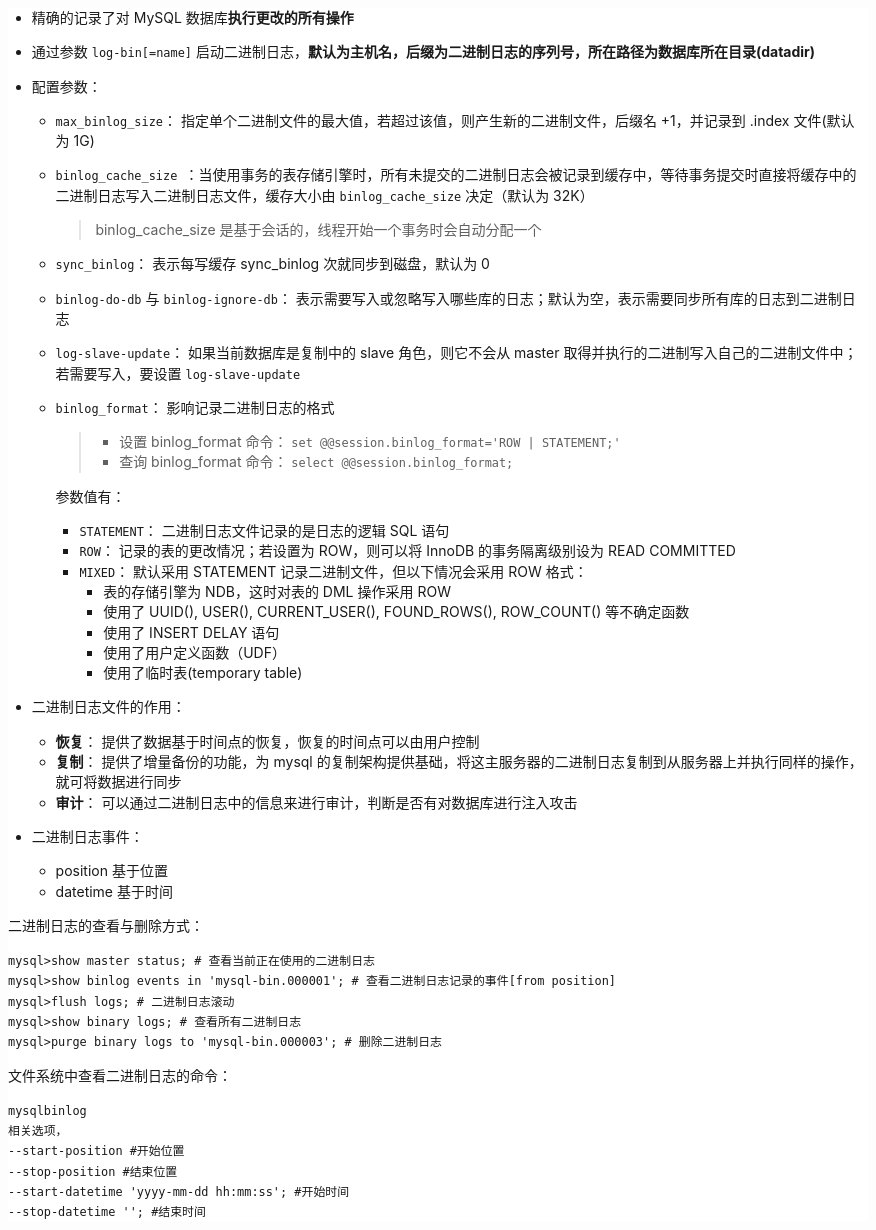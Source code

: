 - 精确的记录了对 MySQL 数据库**执行更改的所有操作**   
- 通过参数 `log-bin[=name]` 启动二进制日志，**默认为主机名，后缀为二进制日志的序列号，所在路径为数据库所在目录(datadir)**

- 配置参数：

  - `max_binlog_size`： 指定单个二进制文件的最大值，若超过该值，则产生新的二进制文件，后缀名 +1，并记录到 .index 文件(默认为 1G)

  - `binlog_cache_size `：当使用事务的表存储引擎时，所有未提交的二进制日志会被记录到缓存中，等待事务提交时直接将缓存中的二进制日志写入二进制日志文件，缓存大小由 `binlog_cache_size` 决定（默认为 32K）

    > binlog_cache_size 是基于会话的，线程开始一个事务时会自动分配一个

  - `sync_binlog`： 表示每写缓存 sync_binlog 次就同步到磁盘，默认为 0

  - `binlog-do-db` 与 `binlog-ignore-db`： 表示需要写入或忽略写入哪些库的日志；默认为空，表示需要同步所有库的日志到二进制日志

  - `log-slave-update`： 如果当前数据库是复制中的 slave 角色，则它不会从 master 取得并执行的二进制写入自己的二进制文件中；若需要写入，要设置 `log-slave-update`

  - `binlog_format`： 影响记录二进制日志的格式

    > - 设置 binlog_format 命令： `set @@session.binlog_format='ROW | STATEMENT;'`
    > - 查询 binlog_format  命令： `select @@session.binlog_format;`

    参数值有：

    - `STATEMENT`： 二进制日志文件记录的是日志的逻辑 SQL 语句
    - `ROW`： 记录的表的更改情况；若设置为 ROW，则可以将 InnoDB 的事务隔离级别设为 READ COMMITTED
    - `MIXED`： 默认采用 STATEMENT 记录二进制文件，但以下情况会采用 ROW 格式：
      - 表的存储引擎为 NDB，这时对表的 DML 操作采用 ROW
      - 使用了 UUID(), USER(), CURRENT_USER(), FOUND_ROWS(), ROW_COUNT() 等不确定函数
      - 使用了 INSERT DELAY 语句
      - 使用了用户定义函数（UDF）
      - 使用了临时表(temporary table)

- 二进制日志文件的作用：

  - **恢复**： 提供了数据基于时间点的恢复，恢复的时间点可以由用户控制
  - **复制**： 提供了增量备份的功能，为 mysql 的复制架构提供基础，将这主服务器的二进制日志复制到从服务器上并执行同样的操作，就可将数据进行同步
  - **审计**： 可以通过二进制日志中的信息来进行审计，判断是否有对数据库进行注入攻击

- 二进制日志事件：
  - position 基于位置
  - datetime 基于时间

二进制日志的查看与删除方式：

```mysql
mysql>show master status; # 查看当前正在使用的二进制日志 
mysql>show binlog events in 'mysql-bin.000001'; # 查看二进制日志记录的事件[from position]  
mysql>flush logs; # 二进制日志滚动  
mysql>show binary logs; # 查看所有二进制日志  
mysql>purge binary logs to 'mysql-bin.000003'; # 删除二进制日志
```

文件系统中查看二进制日志的命令：

```mysql
mysqlbinlog
相关选项， 
--start-position #开始位置  
--stop-position #结束位置  
--start-datetime 'yyyy-mm-dd hh:mm:ss'; #开始时间  
--stop-datetime ''; #结束时间
```
